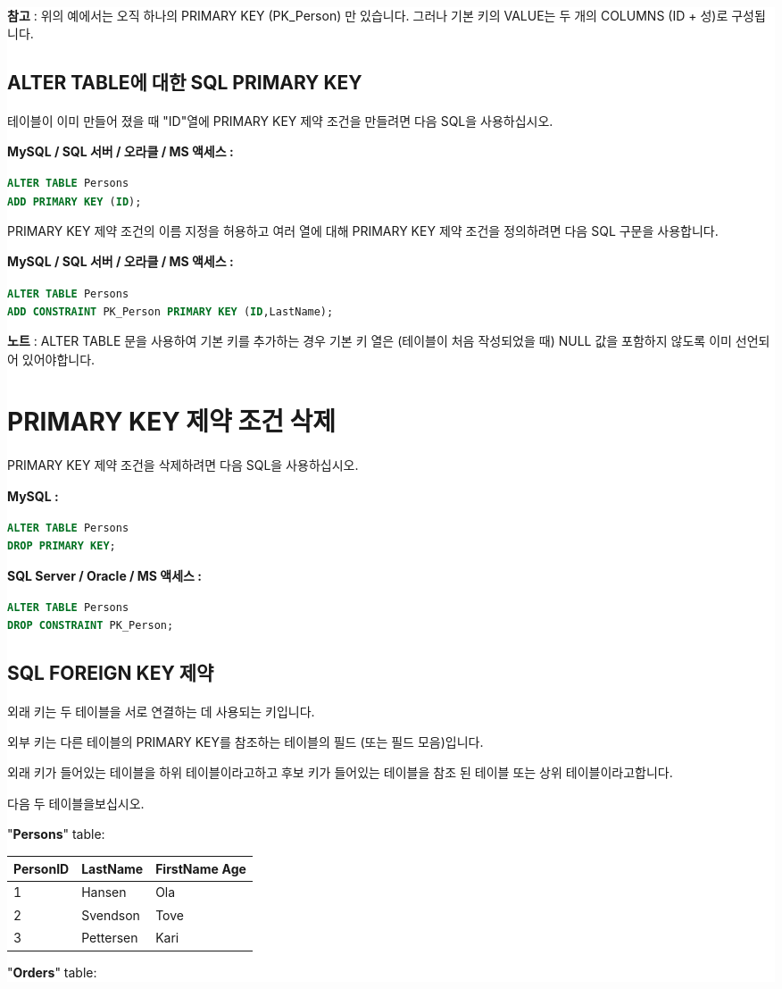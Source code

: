 **참고** : 위의 예에서는 오직 하나의 PRIMARY KEY (PK_Person) 만 있습니다. 그러나 기본 키의 VALUE는 두 개의 COLUMNS (ID + 성)로 구성됩니다.


## ALTER TABLE에 대한 SQL PRIMARY KEY
테이블이 이미 만들어 졌을 때 "ID"열에 PRIMARY KEY 제약 조건을 만들려면 다음 SQL을 사용하십시오.

**MySQL / SQL 서버 / 오라클 / MS 액세스 :**
~~~SQL
ALTER TABLE Persons
ADD PRIMARY KEY (ID);
~~~
PRIMARY KEY 제약 조건의 이름 지정을 허용하고 여러 열에 대해 PRIMARY KEY 제약 조건을 정의하려면 다음 SQL 구문을 사용합니다.

**MySQL / SQL 서버 / 오라클 / MS 액세스 :**
~~~SQL
ALTER TABLE Persons
ADD CONSTRAINT PK_Person PRIMARY KEY (ID,LastName);
~~~
**노트** : ALTER TABLE 문을 사용하여 기본 키를 추가하는 경우 기본 키 열은 (테이블이 처음 작성되었을 때) NULL 값을 포함하지 않도록 이미 선언되어 있어야합니다.

# PRIMARY KEY 제약 조건 삭제
PRIMARY KEY 제약 조건을 삭제하려면 다음 SQL을 사용하십시오.

**MySQL :**
~~~SQL
ALTER TABLE Persons
DROP PRIMARY KEY;
~~~
**SQL Server / Oracle / MS 액세스 :**
~~~SQL
ALTER TABLE Persons
DROP CONSTRAINT PK_Person;
~~~


## SQL FOREIGN KEY 제약
외래 키는 두 테이블을 서로 연결하는 데 사용되는 키입니다.

외부 키는 다른 테이블의 PRIMARY KEY를 참조하는 테이블의 필드 (또는 필드 모음)입니다.

외래 키가 들어있는 테이블을 하위 테이블이라고하고 후보 키가 들어있는 테이블을 참조 된 테이블 또는 상위 테이블이라고합니다.

다음 두 테이블을보십시오.

"**Persons**" table:

PersonID|	LastName|	FirstName	Age
--------|---------|------------
1|	Hansen	|Ola|	30
2|	Svendson|	Tove|	23
3|	Pettersen|	Kari|	20

"**Orders**" table:
